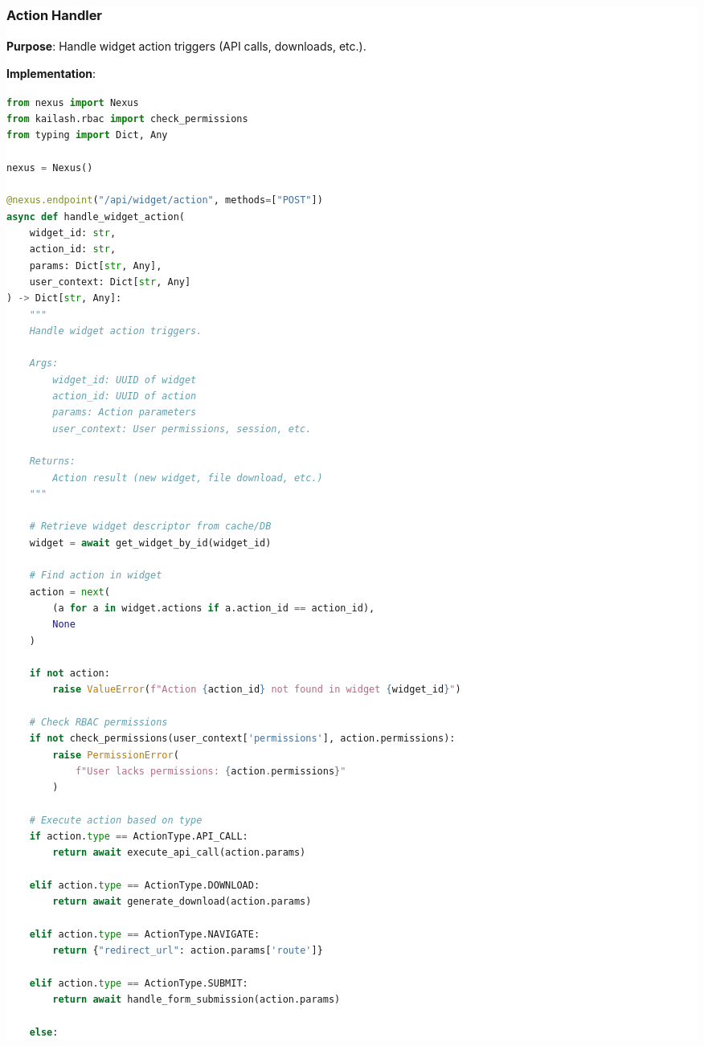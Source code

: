 ### Action Handler

**Purpose**: Handle widget action triggers (API calls, downloads, etc.).

**Implementation**:
```python
from nexus import Nexus
from kailash.rbac import check_permissions
from typing import Dict, Any

nexus = Nexus()

@nexus.endpoint("/api/widget/action", methods=["POST"])
async def handle_widget_action(
    widget_id: str,
    action_id: str,
    params: Dict[str, Any],
    user_context: Dict[str, Any]
) -> Dict[str, Any]:
    """
    Handle widget action triggers.

    Args:
        widget_id: UUID of widget
        action_id: UUID of action
        params: Action parameters
        user_context: User permissions, session, etc.

    Returns:
        Action result (new widget, file download, etc.)
    """

    # Retrieve widget descriptor from cache/DB
    widget = await get_widget_by_id(widget_id)

    # Find action in widget
    action = next(
        (a for a in widget.actions if a.action_id == action_id),
        None
    )

    if not action:
        raise ValueError(f"Action {action_id} not found in widget {widget_id}")

    # Check RBAC permissions
    if not check_permissions(user_context['permissions'], action.permissions):
        raise PermissionError(
            f"User lacks permissions: {action.permissions}"
        )

    # Execute action based on type
    if action.type == ActionType.API_CALL:
        return await execute_api_call(action.params)

    elif action.type == ActionType.DOWNLOAD:
        return await generate_download(action.params)

    elif action.type == ActionType.NAVIGATE:
        return {"redirect_url": action.params['route']}

    elif action.type == ActionType.SUBMIT:
        return await handle_form_submission(action.params)

    else:
```
